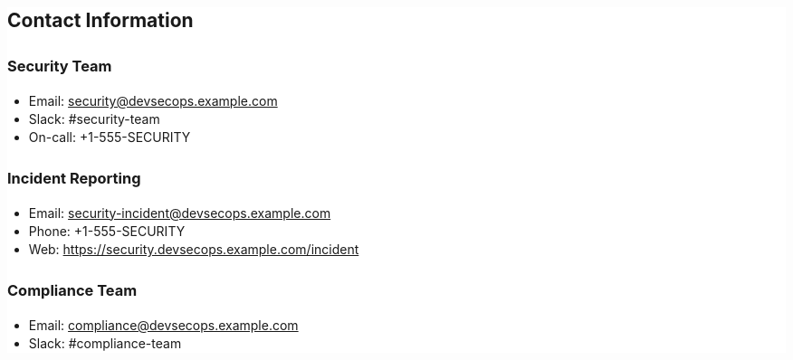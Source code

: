 ## Contact Information

### Security Team
- Email: security@devsecops.example.com
- Slack: #security-team
- On-call: +1-555-SECURITY

### Incident Reporting
- Email: security-incident@devsecops.example.com
- Phone: +1-555-SECURITY
- Web: https://security.devsecops.example.com/incident

### Compliance Team
- Email: compliance@devsecops.example.com
- Slack: #compliance-team
